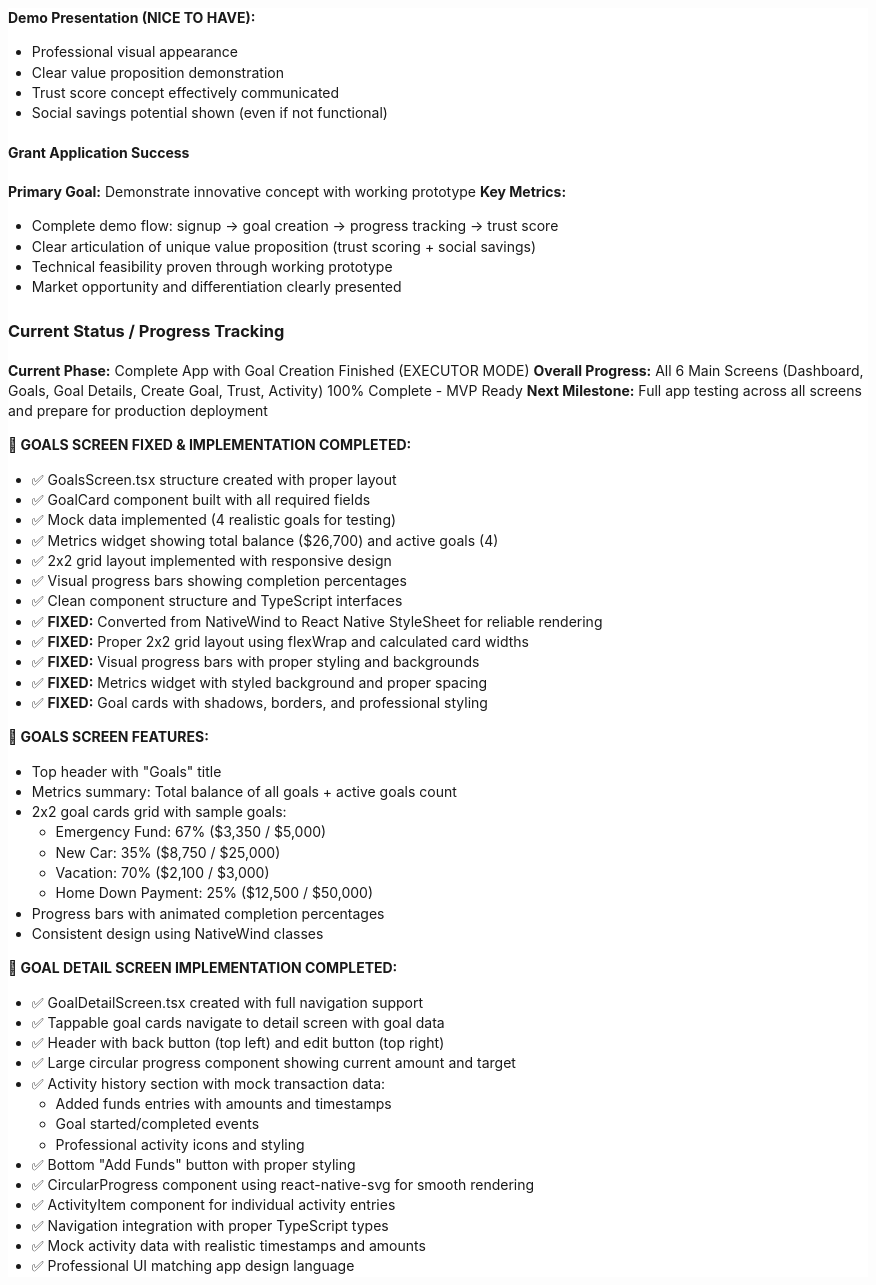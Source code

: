 **Demo Presentation (NICE TO HAVE):**
- Professional visual appearance
- Clear value proposition demonstration
- Trust score concept effectively communicated
- Social savings potential shown (even if not functional)

#### Grant Application Success
**Primary Goal:** Demonstrate innovative concept with working prototype
**Key Metrics:**
- Complete demo flow: signup → goal creation → progress tracking → trust score
- Clear articulation of unique value proposition (trust scoring + social savings)
- Technical feasibility proven through working prototype
- Market opportunity and differentiation clearly presented

### Current Status / Progress Tracking

**Current Phase:** Complete App with Goal Creation Finished (EXECUTOR MODE)
**Overall Progress:** All 6 Main Screens (Dashboard, Goals, Goal Details, Create Goal, Trust, Activity) 100% Complete - MVP Ready
**Next Milestone:** Full app testing across all screens and prepare for production deployment

**🎉 GOALS SCREEN FIXED & IMPLEMENTATION COMPLETED:**
- ✅ GoalsScreen.tsx structure created with proper layout
- ✅ GoalCard component built with all required fields
- ✅ Mock data implemented (4 realistic goals for testing)
- ✅ Metrics widget showing total balance ($26,700) and active goals (4)
- ✅ 2x2 grid layout implemented with responsive design
- ✅ Visual progress bars showing completion percentages
- ✅ Clean component structure and TypeScript interfaces
- ✅ **FIXED:** Converted from NativeWind to React Native StyleSheet for reliable rendering
- ✅ **FIXED:** Proper 2x2 grid layout using flexWrap and calculated card widths
- ✅ **FIXED:** Visual progress bars with proper styling and backgrounds
- ✅ **FIXED:** Metrics widget with styled background and proper spacing
- ✅ **FIXED:** Goal cards with shadows, borders, and professional styling

**📱 GOALS SCREEN FEATURES:**
- Top header with "Goals" title
- Metrics summary: Total balance of all goals + active goals count
- 2x2 goal cards grid with sample goals:
  - Emergency Fund: 67% ($3,350 / $5,000)
  - New Car: 35% ($8,750 / $25,000) 
  - Vacation: 70% ($2,100 / $3,000)
  - Home Down Payment: 25% ($12,500 / $50,000)
- Progress bars with animated completion percentages
- Consistent design using NativeWind classes

**🎉 GOAL DETAIL SCREEN IMPLEMENTATION COMPLETED:**
- ✅ GoalDetailScreen.tsx created with full navigation support
- ✅ Tappable goal cards navigate to detail screen with goal data
- ✅ Header with back button (top left) and edit button (top right)
- ✅ Large circular progress component showing current amount and target
- ✅ Activity history section with mock transaction data:
  - Added funds entries with amounts and timestamps
  - Goal started/completed events
  - Professional activity icons and styling
- ✅ Bottom "Add Funds" button with proper styling
- ✅ CircularProgress component using react-native-svg for smooth rendering
- ✅ ActivityItem component for individual activity entries
- ✅ Navigation integration with proper TypeScript types
- ✅ Mock activity data with realistic timestamps and amounts
- ✅ Professional UI matching app design language
